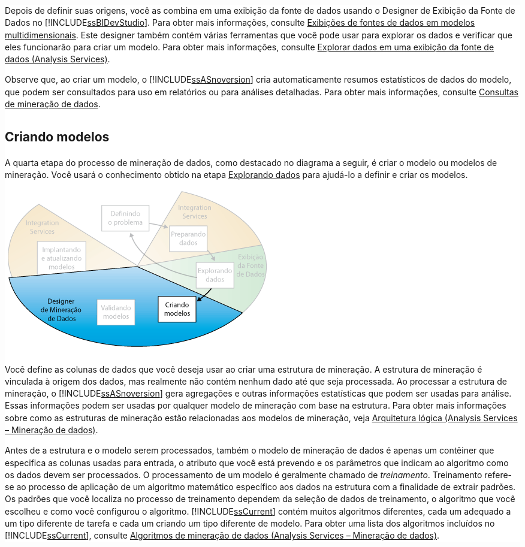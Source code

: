  Depois de definir suas origens, você as combina em uma exibição da fonte de dados usando o Designer de Exibição da Fonte de Dados no [!INCLUDE[ssBIDevStudio](../../includes/ssbidevstudio-md.md)]. Para obter mais informações, consulte [Exibições de fontes de dados em modelos multidimensionais](../../analysis-services/multidimensional-models/data-source-views-in-multidimensional-models.md). Este designer também contém várias ferramentas que você pode usar para explorar os dados e verificar que eles funcionarão para criar um modelo. Para obter mais informações, consulte [Explorar dados em uma exibição da fonte de dados &#40;Analysis Services&#41;](../../analysis-services/multidimensional-models/explore-data-in-a-data-source-view-analysis-services.md).  
  
 Observe que, ao criar um modelo, o [!INCLUDE[ssASnoversion](../../includes/ssasnoversion-md.md)] cria automaticamente resumos estatísticos de dados do modelo, que podem ser consultados para uso em relatórios ou para análises detalhadas. Para obter mais informações, consulte [Consultas de mineração de dados](../../analysis-services/data-mining/data-mining-queries.md).  
  
##  <a name="BuildingModels"></a> Criando modelos  
 A quarta etapa do processo de mineração de dados, como destacado no diagrama a seguir, é criar o modelo ou modelos de mineração. Você usará o conhecimento obtido na etapa [Explorando dados](#ExploringData) para ajudá-lo a definir e criar os modelos.  
  
 ![Quarta etapa de mineração de dados: Criando modelos de mineração](../../analysis-services/data-mining/media/dmprocess-building.gif "quarta etapa de mineração de dados: Criando modelos de mineração")  
  
 Você define as colunas de dados que você deseja usar ao criar uma estrutura de mineração. A estrutura de mineração é vinculada à origem dos dados, mas realmente não contém nenhum dado até que seja processada. Ao processar a estrutura de mineração, o [!INCLUDE[ssASnoversion](../../includes/ssasnoversion-md.md)] gera agregações e outras informações estatísticas que podem ser usadas para análise. Essas informações podem ser usadas por qualquer modelo de mineração com base na estrutura. Para obter mais informações sobre como as estruturas de mineração estão relacionadas aos modelos de mineração, veja [Arquitetura lógica &#40;Analysis Services – Mineração de dados&#41;](../../analysis-services/data-mining/logical-architecture-analysis-services-data-mining.md).  
  
 Antes de a estrutura e o modelo serem processados, também o modelo de mineração de dados é apenas um contêiner que especifica as colunas usadas para entrada, o atributo que você está prevendo e os parâmetros que indicam ao algoritmo como os dados devem ser processados. O processamento de um modelo é geralmente chamado de *treinamento*. Treinamento refere-se ao processo de aplicação de um algoritmo matemático específico aos dados na estrutura com a finalidade de extrair padrões. Os padrões que você localiza no processo de treinamento dependem da seleção de dados de treinamento, o algoritmo que você escolheu e como você configurou o algoritmo. [!INCLUDE[ssCurrent](../../includes/sscurrent-md.md)] contém muitos algoritmos diferentes, cada um adequado a um tipo diferente de tarefa e cada um criando um tipo diferente de modelo. Para obter uma lista dos algoritmos incluídos no [!INCLUDE[ssCurrent](../../includes/sscurrent-md.md)], consulte [Algoritmos de mineração de dados &#40;Analysis Services – Mineração de dados&#41;](../../analysis-services/data-mining/data-mining-algorithms-analysis-services-data-mining.md).  
  